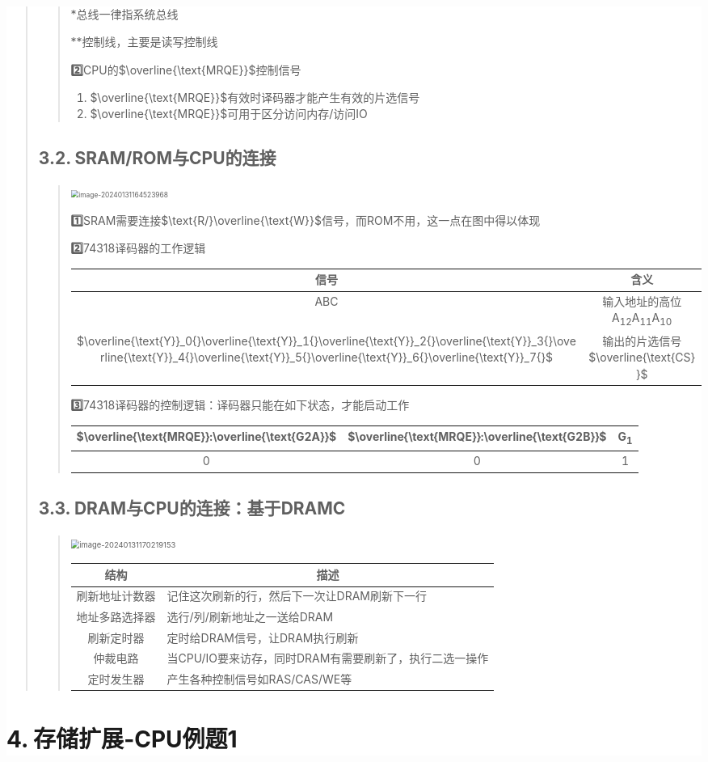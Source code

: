 > >*总线一律指系统总线
> >
> >**控制线，主要是读写控制线
> >
> >**2️⃣**$\text{CPU}$的$\overline{\text{MRQE}}$控制信号
> >
> >1. $\overline{\text{MRQE}}$有效时译码器才能产生有效的片选信号
> >2. $\overline{\text{MRQE}}$可用于区分访问内存/访问$\text{IO}$
>
> ## 3.2. $\text{SRAM/ROM}$与$\text{CPU}$的连接
>
> > <img src="https://raw.githubusercontent.com/DANNHIROAKI/New-Picture-Bed/main/img/image-20240131164523968.png" alt="image-20240131164523968" style="zoom: 60%;" /> 
> >
> > **1️⃣**$\text{SRAM}$需要连接$\text{R/}\overline{\text{W}}$信号，而$\text{ROM}$不用，这一点在图中得以体现
> >
> > **2️⃣**$\text{74318}$译码器的工作逻辑
> >
> > |                             信号                             |                          含义                           |
> > | :----------------------------------------------------------: | :-----------------------------------------------------: |
> > |                         $\text{ABC}$                         | 输入地址的高位$\text{A}_{12}\text{A}_{11}\text{A}_{10}$ |
> > | $\overline{\text{Y}}_0{}\overline{\text{Y}}_1{}\overline{\text{Y}}_2{}\overline{\text{Y}}_3{}\overline{\text{Y}}_4{}\overline{\text{Y}}_5{}\overline{\text{Y}}_6{}\overline{\text{Y}}_7{}$ |          输出的片选信号$\overline{\text{CS}}$           |
> >
> > **3️⃣**$\text{74318}$译码器的控制逻辑：译码器只能在如下状态，才能启动工作
> >
> > | $\overline{\text{MRQE}}:\overline{\text{G2A}}$ | $\overline{\text{MRQE}}:\overline{\text{G2B}}$ | $\text{G}_1$ |
> > | :--------------------------------------------: | :--------------------------------------------: | :----------: |
> > |                       0                        |                       0                        |      1       |
>
> ## 3.3. $\text{DRAM}$与$\text{CPU}$的连接：基于$\text{DRAMC}$
>
> ><img src="https://raw.githubusercontent.com/DANNHIROAKI/New-Picture-Bed/main/img/image-20240131170219153.png" alt="image-20240131170219153" style="zoom: 67%;" /> 
> >
> > |      结构      | 描述                                                         |
> > | :------------: | ------------------------------------------------------------ |
> > | 刷新地址计数器 | 记住这次刷新的行，然后下一次让$\text{DRAM}$刷新下一行        |
> > | 地址多路选择器 | 选行/列/刷新地址之一送给$\text{DRAM}$                        |
> > |   刷新定时器   | 定时给$\text{DRAM}$信号，让$\text{DRAM}$执行刷新             |
> > |    仲裁电路    | 当$\text{CPU/IO}$要来访存，同时$\text{DRAM}$有需要刷新了，执行二选一操作 |
> > |   定时发生器   | 产生各种控制信号如$\text{RAS/CAS/WE}$等                      |

# 4. 存储扩展$\text{-CPU}$例题1
